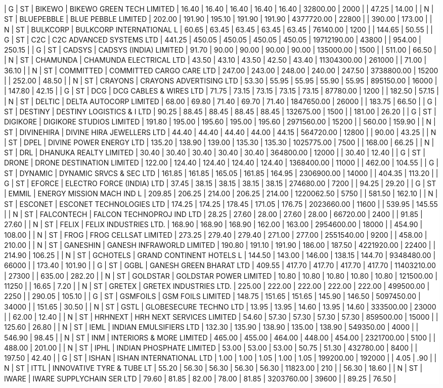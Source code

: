 | G | ST | BIKEWO | BIKEWO GREEN TECH LIMITED | 16.40 | 16.40 | 16.40 | 16.40 | 16.40 | 32800.00 | 2000 |  | 47.25 | 14.00 |
| N | ST | BLUEPEBBLE | BLUE PEBBLE LIMITED | 202.00 | 191.90 | 195.10 | 191.90 | 191.90 | 4377720.00 | 22800 |  | 390.00 | 173.00 |
| N | ST | BULKCORP | BULKCORP INTERNATIONAL L | 60.65 | 63.45 | 63.45 | 63.45 | 63.45 | 76140.00 | 1200 |  | 144.65 | 50.55 |
| G | ST | C2C | C2C ADVANCED SYSTEMS LTD | 441.25 | 450.05 | 450.05 | 450.05 | 450.05 | 19712190.00 | 43800 |  | 954.00 | 250.15 |
| G | ST | CADSYS | CADSYS (INDIA) LIMITED | 91.70 | 90.00 | 90.00 | 90.00 | 90.00 | 135000.00 | 1500 |  | 511.00 | 66.50 |
| N | ST | CHAMUNDA | CHAMUNDA ELECTRICAL LTD | 43.50 | 43.10 | 43.50 | 42.50 | 43.40 | 11304300.00 | 261000 |  | 71.00 | 36.10 |
| N | ST | COMMITTED | COMMITTED CARGO CARE LTD | 247.00 | 243.00 | 248.00 | 240.00 | 247.50 | 3738800.00 | 15200 |  | 252.00 | 48.50 |
| N | ST | CRAYONS | CRAYONS ADVERTISING LTD | 53.30 | 55.95 | 55.95 | 55.90 | 55.95 | 895150.00 | 16000 |  | 147.80 | 42.15 |
| G | ST | DCG | DCG CABLES & WIRES LTD | 71.75 | 73.15 | 73.15 | 73.15 | 73.15 | 87780.00 | 1200 |  | 182.50 | 57.15 |
| N | ST | DELTIC | DELTA AUTOCORP LIMITED | 68.00 | 69.80 | 71.40 | 69.70 | 71.40 | 1847650.00 | 26000 |  | 183.75 | 66.50 |
| G | ST | DESTINY | DESTINY LOGISTICS & I LTD | 90.25 | 88.45 | 88.45 | 88.45 | 88.45 | 132675.00 | 1500 |  | 181.00 | 26.20 |
| G | ST | DIGIKORE | DIGIKORE STUDIOS LIMITED | 191.80 | 195.00 | 195.60 | 195.00 | 195.60 | 2971560.00 | 15200 |  | 560.00 | 159.90 |
| N | ST | DIVINEHIRA | DIVINE HIRA JEWELLERS LTD | 44.40 | 44.40 | 44.40 | 44.00 | 44.15 | 564720.00 | 12800 |  | 90.00 | 43.25 |
| N | ST | DPEL | DIVINE POWER ENERGY LTD | 135.20 | 138.90 | 139.00 | 135.30 | 135.30 | 1025775.00 | 7500 |  | 168.00 | 66.25 |
| N | ST | DRL | DHANUKA REALTY LIMITED | 30.40 | 30.40 | 30.40 | 30.40 | 30.40 | 364800.00 | 12000 |  | 30.40 | 12.40 |
| G | ST | DRONE | DRONE DESTINATION LIMITED | 122.00 | 124.40 | 124.40 | 124.40 | 124.40 | 1368400.00 | 11000 |  | 462.00 | 104.55 |
| G | ST | DYNAMIC | DYNAMIC SRVCS & SEC LTD | 161.85 | 161.85 | 165.05 | 161.85 | 164.95 | 2306900.00 | 14000 |  | 404.35 | 113.20 |
| G | ST | EFORCE | ELECTRO FORCE (INDIA) LTD | 37.45 | 38.15 | 38.15 | 38.15 | 38.15 | 274680.00 | 7200 |  | 94.25 | 29.20 |
| G | ST | EMMIL | ENERGY MISSION MACH IND L | 209.85 | 206.25 | 214.00 | 206.25 | 214.00 | 1220062.50 | 5750 |  | 581.50 | 162.10 |
| N | ST | ESCONET | ESCONET TECHNOLOGIES LTD | 174.25 | 174.25 | 178.45 | 171.05 | 176.75 | 2023660.00 | 11600 |  | 539.95 | 145.55 |
| N | ST | FALCONTECH | FALCON TECHNOPROJ IND LTD | 28.25 | 27.60 | 28.00 | 27.60 | 28.00 | 66720.00 | 2400 |  | 91.85 | 27.60 |
| N | ST | FELIX | FELIX INDUSTRIES LTD. | 168.90 | 168.90 | 168.90 | 162.00 | 163.00 | 2954600.00 | 18000 |  | 454.90 | 108.00 |
| N | ST | FROG | FROG CELLSAT LIMITED | 273.25 | 279.40 | 279.40 | 271.00 | 277.00 | 2551540.00 | 9200 |  | 458.00 | 210.00 |
| N | ST | GANESHIN | GANESH INFRAWORLD LIMITED | 190.80 | 191.10 | 191.90 | 186.00 | 187.50 | 4221920.00 | 22400 |  | 214.90 | 106.25 |
| N | ST | GCHOTELS | GRAND CONTINENT HOTELS L | 144.50 | 143.00 | 146.00 | 138.15 | 144.70 | 9348480.00 | 66000 |  | 173.40 | 101.90 |
| G | ST | GGBL | GANESH GREEN BHARAT LTD | 409.55 | 417.70 | 417.70 | 417.70 | 417.70 | 11403210.00 | 27300 |  | 635.00 | 282.20 |
| N | ST | GOLDSTAR | GOLDSTAR POWER LIMITED | 10.80 | 10.80 | 10.80 | 10.80 | 10.80 | 121500.00 | 11250 |  | 16.65 | 7.20 |
| N | ST | GRETEX | GRETEX INDUSTRIES LTD. | 225.00 | 222.00 | 222.00 | 222.00 | 222.00 | 499500.00 | 2250 |  | 290.05 | 105.10 |
| G | ST | GSMFOILS | GSM FOILS LIMITED | 148.75 | 151.65 | 151.65 | 145.90 | 146.50 | 5097450.00 | 34000 |  | 151.65 | 30.50 |
| N | ST | GSTL | GLOBESECURE TECHNO LTD | 13.95 | 13.95 | 14.60 | 13.95 | 14.60 | 333500.00 | 23000 |  | 62.00 | 12.40 |
| N | ST | HRHNEXT | HRH NEXT SERVICES LIMITED | 54.60 | 57.30 | 57.30 | 57.30 | 57.30 | 859500.00 | 15000 |  | 125.60 | 26.80 |
| N | ST | IEML | INDIAN EMULSIFIERS LTD | 132.30 | 135.90 | 138.90 | 135.00 | 138.90 | 549350.00 | 4000 |  | 546.90 | 98.45 |
| N | ST | INM | INTERIORS & MORE LIMITED | 465.00 | 455.00 | 464.00 | 448.00 | 454.00 | 2321700.00 | 5100 |  | 488.00 | 201.00 |
| N | ST | IPHL | INDIAN PHOSPHATE LIMITED | 53.00 | 53.00 | 53.00 | 50.75 | 51.30 | 432780.00 | 8400 |  | 197.50 | 42.40 |
| G | ST | ISHAN | ISHAN INTERNATIONAL LTD | 1.00 | 1.00 | 1.05 | 1.00 | 1.05 | 199200.00 | 192000 |  | 4.05 | .90 |
| N | ST | ITTL | INNOVATIVE TYRE & TUBE LT | 55.20 | 56.30 | 56.30 | 56.30 | 56.30 | 11823.00 | 210 |  | 56.30 | 18.60 |
| N | ST | IWARE | IWARE SUPPLYCHAIN SER LTD | 79.60 | 81.85 | 82.00 | 78.00 | 81.85 | 3203760.00 | 39600 |  | 89.25 | 76.50 |